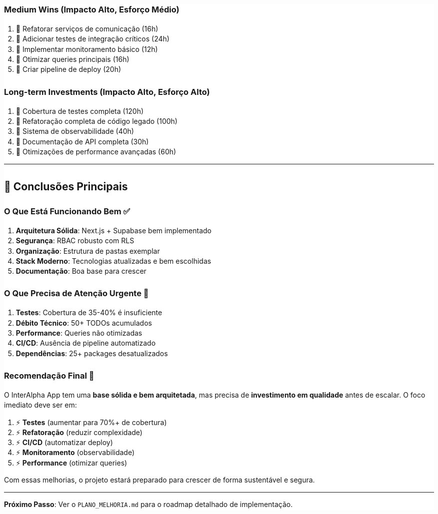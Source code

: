 ### Medium Wins (Impacto Alto, Esforço Médio)
1. 🔄 Refatorar serviços de comunicação (16h)
2. 🔄 Adicionar testes de integração críticos (24h)
3. 🔄 Implementar monitoramento básico (12h)
4. 🔄 Otimizar queries principais (16h)
5. 🔄 Criar pipeline de deploy (20h)

### Long-term Investments (Impacto Alto, Esforço Alto)
1. 📅 Cobertura de testes completa (120h)
2. 📅 Refatoração completa de código legado (100h)
3. 📅 Sistema de observabilidade (40h)
4. 📅 Documentação de API completa (30h)
5. 📅 Otimizações de performance avançadas (60h)

---

## 📝 Conclusões Principais

### O Que Está Funcionando Bem ✅
1. **Arquitetura Sólida**: Next.js + Supabase bem implementado
2. **Segurança**: RBAC robusto com RLS
3. **Organização**: Estrutura de pastas exemplar
4. **Stack Moderno**: Tecnologias atualizadas e bem escolhidas
5. **Documentação**: Boa base para crescer

### O Que Precisa de Atenção Urgente 🔴
1. **Testes**: Cobertura de 35-40% é insuficiente
2. **Débito Técnico**: 50+ TODOs acumulados
3. **Performance**: Queries não otimizadas
4. **CI/CD**: Ausência de pipeline automatizado
5. **Dependências**: 25+ packages desatualizados

### Recomendação Final 🎯

O InterAlpha App tem uma **base sólida e bem arquitetada**, mas precisa de **investimento em qualidade** antes de escalar. O foco imediato deve ser em:

1. ⚡ **Testes** (aumentar para 70%+ de cobertura)
2. ⚡ **Refatoração** (reduzir complexidade)
3. ⚡ **CI/CD** (automatizar deploy)
4. ⚡ **Monitoramento** (observabilidade)
5. ⚡ **Performance** (otimizar queries)

Com essas melhorias, o projeto estará preparado para crescer de forma sustentável e segura.

---

**Próximo Passo**: Ver o `PLANO_MELHORIA.md` para o roadmap detalhado de implementação.
